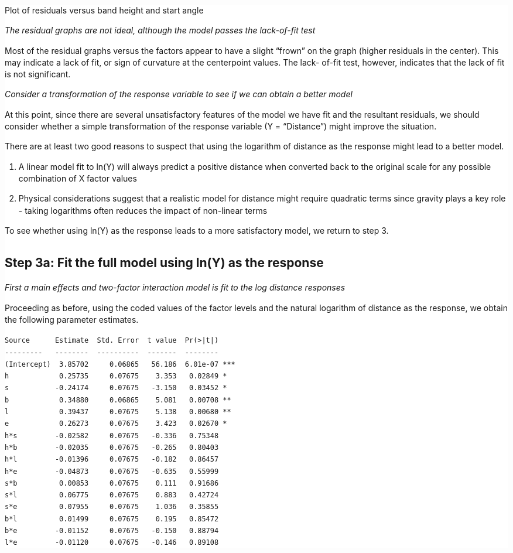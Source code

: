 Plot of residuals versus band height and start angle

*The residual graphs are not ideal, although the model passes the
lack-of-fit test*

Most of the residual graphs versus the factors appear to have a slight
“frown” on the graph (higher residuals in the center). This may
indicate a lack of fit, or sign of curvature at the centerpoint values.
The lack- of-fit test, however, indicates that the lack of fit is not
significant.

*Consider a transformation of the response variable to see if we can
obtain a better model*

At this point, since there are several unsatisfactory features of the
model we have fit and the resultant residuals, we should consider
whether a simple transformation of the response variable (Y =
“Distance”) might improve the situation.

There are at least two good reasons to suspect that using the logarithm
of distance as the response might lead to a better model.

1.  A linear model fit to ln(Y) will always predict a positive distance
    when converted back to the original scale for any possible
    combination of X factor values

2.  Physical considerations suggest that a realistic model for distance
    might require quadratic terms since gravity plays a key role -
    taking logarithms often reduces the impact of non-linear terms

To see whether using ln(Y) as the response leads to a more satisfactory
model, we return to step 3.

## Step 3a: Fit the full model using ln(Y) as the response

*First a main effects and two-factor interaction model is fit to the log
distance responses*

Proceeding as before, using the coded values of the factor levels and
the natural logarithm of distance as the response, we obtain the
following parameter estimates.

    Source      Estimate  Std. Error  t value  Pr(>|t|) 
    ---------   --------  ----------  -------  --------   
    (Intercept)  3.85702     0.06865   56.186  6.01e-07 ***
    h            0.25735     0.07675    3.353   0.02849 *  
    s           -0.24174     0.07675   -3.150   0.03452 *  
    b            0.34880     0.06865    5.081   0.00708 ** 
    l            0.39437     0.07675    5.138   0.00680 ** 
    e            0.26273     0.07675    3.423   0.02670 *  
    h*s         -0.02582     0.07675   -0.336   0.75348    
    h*b         -0.02035     0.07675   -0.265   0.80403    
    h*l         -0.01396     0.07675   -0.182   0.86457    
    h*e         -0.04873     0.07675   -0.635   0.55999    
    s*b          0.00853     0.07675    0.111   0.91686    
    s*l          0.06775     0.07675    0.883   0.42724    
    s*e          0.07955     0.07675    1.036   0.35855    
    b*l          0.01499     0.07675    0.195   0.85472    
    b*e         -0.01152     0.07675   -0.150   0.88794    
    l*e         -0.01120     0.07675   -0.146   0.89108    
    